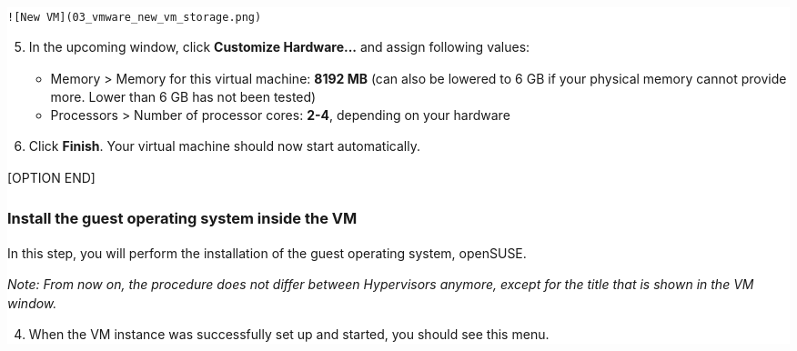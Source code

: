     ![New VM](03_vmware_new_vm_storage.png)

5. In the upcoming window, click **Customize Hardware...** and assign following values:

    - Memory > Memory for this virtual machine: **8192 MB** (can also be lowered to 6 GB if your physical memory cannot provide more. Lower than 6 GB has not been tested)
    - Processors > Number of processor cores: **2-4**, depending on your hardware

6. Click **Finish**. Your virtual machine should now start automatically.

[OPTION END]




### Install the guest operating system inside the VM


In this step, you will perform the installation of the guest operating system, openSUSE.

*Note: From now on, the procedure does not differ between Hypervisors anymore, except for the title that is shown in the VM window.*

4. When the VM instance was successfully set up and started, you should see this menu.
